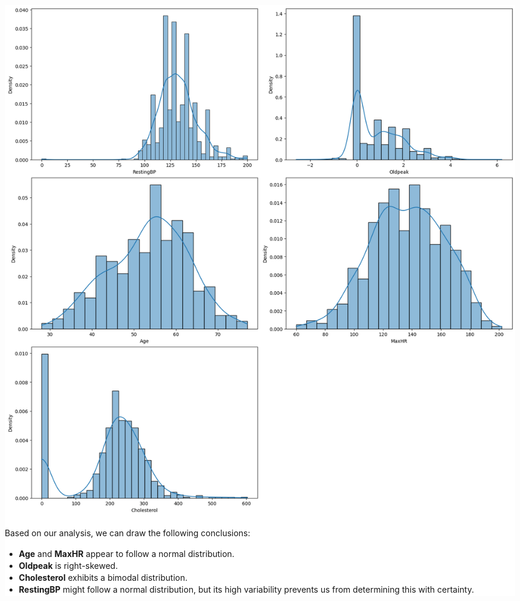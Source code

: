 ![The Distributions of Numerical Features](/images/posts/exploratory-data-analysis/num_distribution.png)

Based on our analysis, we can draw the following conclusions:

- **Age** and **MaxHR** appear to follow a normal distribution.
- **Oldpeak** is right-skewed.
- **Cholesterol** exhibits a bimodal distribution.
- **RestingBP** might follow a normal distribution, but its high variability prevents us from determining this with certainty.
